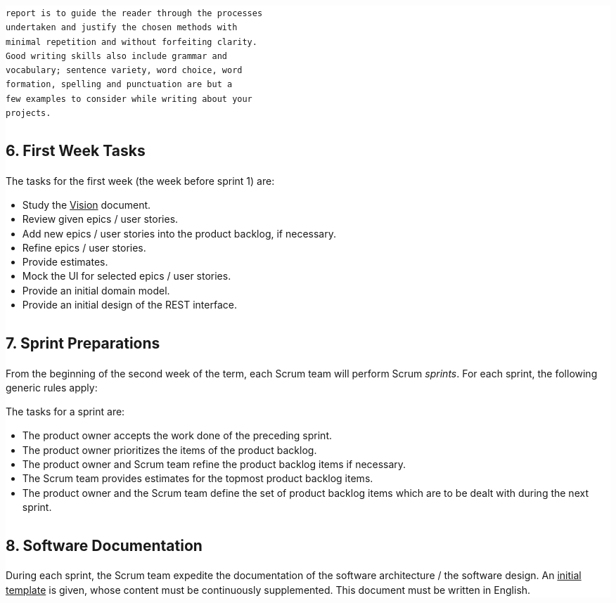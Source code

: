     report is to guide the reader through the processes
    undertaken and justify the chosen methods with
    minimal repetition and without forfeiting clarity.
    Good writing skills also include grammar and
    vocabulary; sentence variety, word choice, word
    formation, spelling and punctuation are but a
    few examples to consider while writing about your
    projects.

<div id="heading--6"/>

## 6. First Week Tasks

The tasks for the first week (the week before sprint 1) are:

- Study the [Vision](../product/vision.html) document.
- Review given epics / user stories.
- Add new epics / user stories into the product backlog,
  if necessary.
- Refine epics / user stories.
- Provide estimates.
- Mock the UI for selected epics / user stories.
- Provide an initial domain model.
- Provide an initial design of the REST interface.

<div id="heading--7"/>

## 7. Sprint Preparations

From the beginning of the second week of the term, each
Scrum team will perform Scrum _sprints_. For each
sprint, the following generic rules apply:

The tasks for a sprint are:

- The product owner accepts the work done of the preceding sprint.
- The product owner prioritizes the items of the product backlog.
- The product owner and Scrum team refine the product backlog
  items if necessary.
- The Scrum team provides estimates for the topmost
  product backlog items.
- The product owner and the Scrum team define the set
  of product backlog items which are to be dealt with during
  the next sprint.

<div id="heading--8"/>

## 8. Software Documentation

During each sprint, the Scrum team expedite the documentation
of the software architecture / the software design. An [initial
template](../product/software-documentation.html) is given, whose content must be continuously
supplemented. This document must be written in English.
